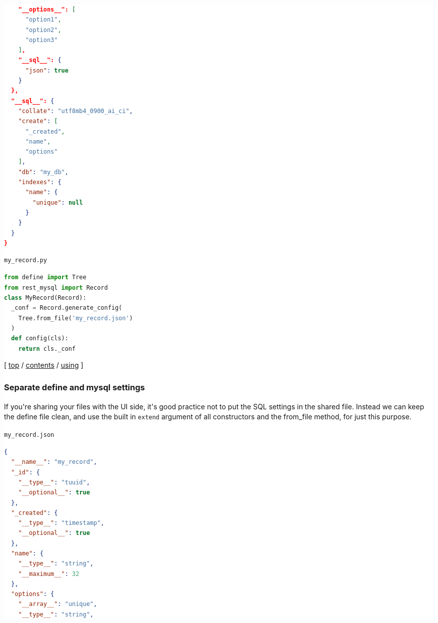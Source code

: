 ```json
    "__options__": [
      "option1",
      "option2",
      "option3"
    ],
    "__sql__": {
      "json": true
    }
  },
  "__sql__": {
    "collate": "utf8mb4_0900_ai_ci",
    "create": [
      "_created",
      "name",
      "options"
    ],
    "db": "my_db",
    "indexes": {
      "name": {
        "unique": null
      }
    }
  }
}
```

`my_record.py`
```python
from define import Tree
from rest_mysql import Record
class MyRecord(Record):
  _conf = Record.generate_config(
    Tree.from_file('my_record.json')
  )
  def config(cls):
    return cls._conf
```

[ [top](#rest_mysql) / [contents](#contents) / [using](#using) ]

### Separate define and mysql settings
If you're sharing your files with the UI side, it's good practice not to put
the SQL settings in the shared file. Instead we can keep the define file clean,
and use the built in `extend` argument of all constructors and the from_file
method, for just this purpose.

`my_record.json`
```json
{
  "__name__": "my_record",
  "_id": {
    "__type__": "tuuid",
    "__optional__": true
  },
  "_created": {
    "__type__": "timestamp",
    "__optional__": true
  },
  "name": {
    "__type__": "string",
    "__maximum__": 32
  },
  "options": {
    "__array__": "unique",
    "__type__": "string",
```
